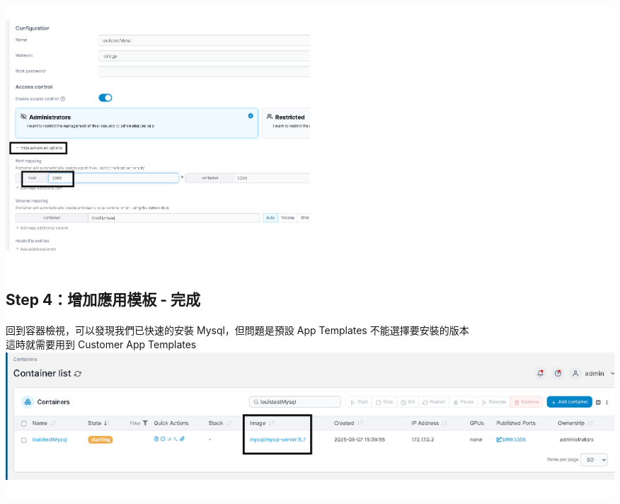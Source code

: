 <br/> <img src="/assets/image/ContinuousDeployment/docker/2025_09_13/020_2.png" alt="" width="50%" height="50%" />
<br/><br/>


<h2>Step 4：增加應用模板 - 完成 </h2>
回到容器檢視，可以發現我們已快速的安裝 Mysql，但問題是預設 App Templates 不能選擇要安裝的版本
<br/>這時就需要用到 Customer App Templates 
<br/><img src="/assets/image/ContinuousDeployment/docker/2025_09_13/021.png" alt="" width="100%" height="100%" />
<br/><br/>
